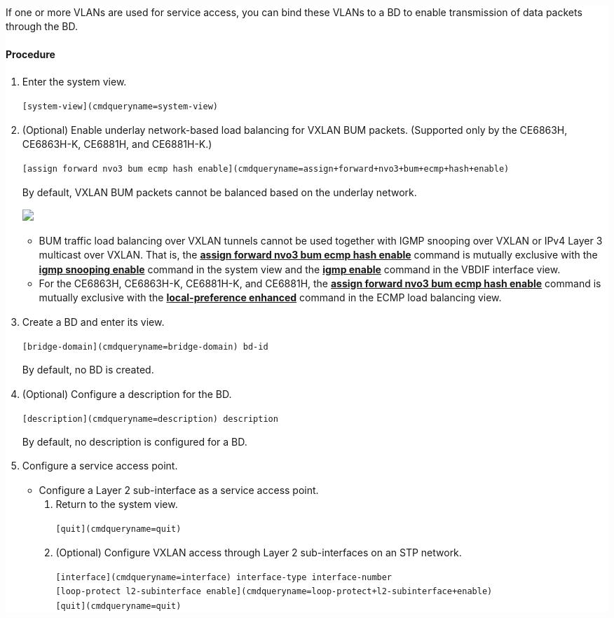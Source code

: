 If one or more VLANs are used for service access, you can bind these VLANs to a BD to enable transmission of data packets through the BD.


#### Procedure

1. Enter the system view.
   
   
   ```
   [system-view](cmdqueryname=system-view)
   ```
2. (Optional) Enable underlay network-based load balancing for VXLAN BUM packets. (Supported only by the CE6863H, CE6863H-K, CE6881H, and CE6881H-K.)
   
   
   ```
   [assign forward nvo3 bum ecmp hash enable](cmdqueryname=assign+forward+nvo3+bum+ecmp+hash+enable)
   ```
   
   By default, VXLAN BUM packets cannot be balanced based on the underlay network.
   
   ![](../public_sys-resources/note_3.0-en-us.png) 
   * BUM traffic load balancing over VXLAN tunnels cannot be used together with IGMP snooping over VXLAN or IPv4 Layer 3 multicast over VXLAN. That is, the [**assign forward nvo3 bum ecmp hash enable**](cmdqueryname=assign+forward+nvo3+bum+ecmp+hash+enable) command is mutually exclusive with the [**igmp snooping enable**](cmdqueryname=igmp+snooping+enable) command in the system view and the [**igmp enable**](cmdqueryname=igmp+enable) command in the VBDIF interface view.
   * For the CE6863H, CE6863H-K, CE6881H-K, and CE6881H, the [**assign forward nvo3 bum ecmp hash enable**](cmdqueryname=assign+forward+nvo3+bum+ecmp+hash+enable) command is mutually exclusive with the **[**local-preference enhanced**](cmdqueryname=local-preference+enhanced)** command in the ECMP load balancing view.
3. Create a BD and enter its view.
   
   
   ```
   [bridge-domain](cmdqueryname=bridge-domain) bd-id
   ```
   
   By default, no BD is created.
4. (Optional) Configure a description for the BD.
   
   
   ```
   [description](cmdqueryname=description) description
   ```
   
   By default, no description is configured for a BD.
5. Configure a service access point.
   
   
   * Configure a Layer 2 sub-interface as a service access point.
     1. Return to the system view.
        ```
        [quit](cmdqueryname=quit)
        ```
     2. (Optional) Configure VXLAN access through Layer 2 sub-interfaces on an STP network.
        ```
        [interface](cmdqueryname=interface) interface-type interface-number
        [loop-protect l2-subinterface enable](cmdqueryname=loop-protect+l2-subinterface+enable)
        [quit](cmdqueryname=quit)
        ```
        